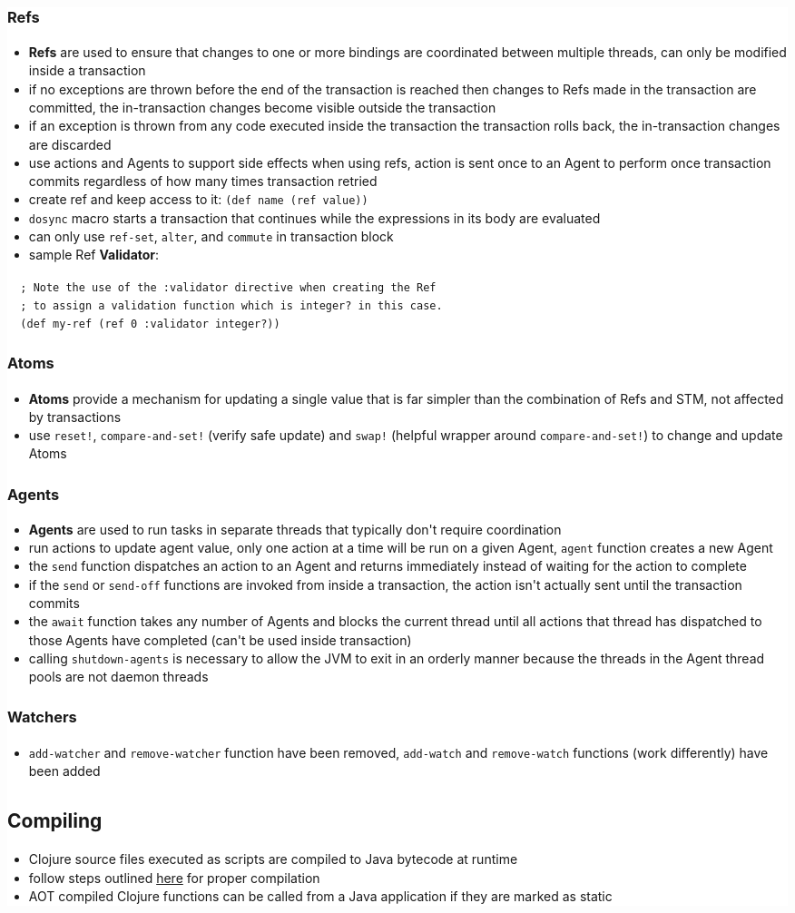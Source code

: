 ### Refs
  - **Refs** are used to ensure that changes to one or more bindings are coordinated between multiple threads, can only be modified inside a transaction
  - if no exceptions are thrown before the end of the transaction is reached then changes to Refs made in the transaction are committed, the in-transaction changes become visible outside the transaction
  - if an exception is thrown from any code executed inside the transaction the transaction rolls back, the in-transaction changes are discarded
  - use actions and Agents to support side effects when using refs, action is sent once to an Agent to perform once transaction commits regardless of how many times transaction retried
  - create ref and keep access to it: `(def name (ref value))`
  - `dosync` macro starts a transaction that continues while the expressions in its body are evaluated
  - can only use `ref-set`, `alter`, and `commute` in transaction block
  - sample Ref **Validator**:

  ```
    ; Note the use of the :validator directive when creating the Ref
    ; to assign a validation function which is integer? in this case.
    (def my-ref (ref 0 :validator integer?))
  ```

### Atoms
  - **Atoms** provide a mechanism for updating a single value that is far simpler than the combination of Refs and STM, not affected by transactions
  - use `reset!`, `compare-and-set!` (verify safe update) and `swap!` (helpful wrapper around `compare-and-set!`) to change and update Atoms

### Agents
  - **Agents** are used to run tasks in separate threads that typically don't require coordination
  - run actions to update agent value, only one action at a time will be run on a given Agent, `agent` function creates a new Agent
  - the `send` function dispatches an action to an Agent and returns immediately instead of waiting for the action to complete
  - if the `send` or `send-off` functions are invoked from inside a transaction, the action isn't actually sent until the transaction commits
  - the `await` function takes any number of Agents and blocks the current thread until all actions that thread has dispatched to those Agents have completed (can't be used inside transaction)
  - calling `shutdown-agents` is necessary to allow the JVM to exit in an orderly manner because the threads in the Agent thread pools are not daemon threads

### Watchers
  - `add-watcher` and `remove-watcher` function have been removed, `add-watch` and `remove-watch` functions (work differently) have been added

## Compiling
  - Clojure source files executed as scripts are compiled to Java bytecode at runtime
  - follow steps outlined [here](http://java.ociweb.com/mark/clojure/article.html#Compiling) for proper compilation
  - AOT compiled Clojure functions can be called from a Java application if they are marked as static
